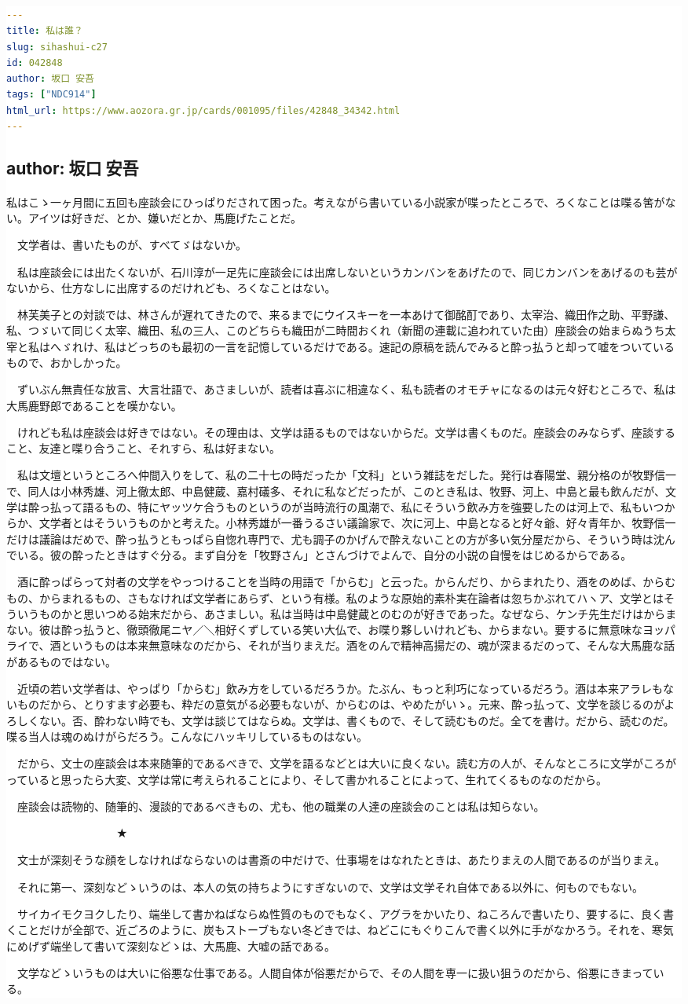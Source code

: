 ```yaml
---
title: 私は誰？
slug: sihashui-c27
id: 042848
author: 坂口 安吾
tags: ["NDC914"]
html_url: https://www.aozora.gr.jp/cards/001095/files/42848_34342.html
---
```


## author: 坂口 安吾

私はこゝ一ヶ月間に五回も座談会にひっぱりだされて困った。考えながら書いている小説家が喋ったところで、ろくなことは喋る筈がない。アイツは好きだ、とか、嫌いだとか、馬鹿げたことだ。

　文学者は、書いたものが、すべてゞはないか。

　私は座談会には出たくないが、石川淳が一足先に座談会には出席しないというカンバンをあげたので、同じカンバンをあげるのも芸がないから、仕方なしに出席するのだけれども、ろくなことはない。

　林芙美子との対談では、林さんが遅れてきたので、来るまでにウイスキーを一本あけて御酩酊であり、太宰治、織田作之助、平野謙、私、つゞいて同じく太宰、織田、私の三人、このどちらも織田が二時間おくれ（新聞の連載に追われていた由）座談会の始まらぬうち太宰と私はへゞれけ、私はどっちのも最初の一言を記憶しているだけである。速記の原稿を読んでみると酔っ払うと却って嘘をついているもので、おかしかった。

　ずいぶん無責任な放言、大言壮語で、あさましいが、読者は喜ぶに相違なく、私も読者のオモチャになるのは元々好むところで、私は大馬鹿野郎であることを嘆かない。

　けれども私は座談会は好きではない。その理由は、文学は語るものではないからだ。文学は書くものだ。座談会のみならず、座談すること、友達と喋り合うこと、それすら、私は好まない。

　私は文壇というところへ仲間入りをして、私の二十七の時だったか「文科」という雑誌をだした。発行は春陽堂、親分格のが牧野信一で、同人は小林秀雄、河上徹太郎、中島健蔵、嘉村礒多、それに私などだったが、このとき私は、牧野、河上、中島と最も飲んだが、文学は酔っ払って語るもの、特にヤッツケ合うものというのが当時流行の風潮で、私にそういう飲み方を強要したのは河上で、私もいつからか、文学者とはそういうものかと考えた。小林秀雄が一番うるさい議論家で、次に河上、中島となると好々爺、好々青年か、牧野信一だけは議論はだめで、酔っ払うともっぱら自惚れ専門で、尤も調子のかげんで酔えないことの方が多い気分屋だから、そういう時は沈んでいる。彼の酔ったときはすぐ分る。まず自分を「牧野さん」とさんづけでよんで、自分の小説の自慢をはじめるからである。

　酒に酔っぱらって対者の文学をやっつけることを当時の用語で「からむ」と云った。からんだり、からまれたり、酒をのめば、からむもの、からまれるもの、さもなければ文学者にあらず、という有様。私のような原始的素朴実在論者は忽ちかぶれてハヽア、文学とはそういうものかと思いつめる始末だから、あさましい。私は当時は中島健蔵とのむのが好きであった。なぜなら、ケンチ先生だけはからまない。彼は酔っ払うと、徹頭徹尾ニヤ／＼相好くずしている笑い大仏で、お喋り夥しいけれども、からまない。要するに無意味なヨッパライで、酒というものは本来無意味なのだから、それが当りまえだ。酒をのんで精神高揚だの、魂が深まるだのって、そんな大馬鹿な話があるものではない。

　近頃の若い文学者は、やっぱり「からむ」飲み方をしているだろうか。たぶん、もっと利巧になっているだろう。酒は本来アラレもないものだから、とりすます必要も、粋だの意気がる必要もないが、からむのは、やめたがいゝ。元来、酔っ払って、文学を談じるのがよろしくない。否、酔わない時でも、文学は談じてはならぬ。文学は、書くもので、そして読むものだ。全てを書け。だから、読むのだ。喋る当人は魂のぬけがらだろう。こんなにハッキリしているものはない。

　だから、文士の座談会は本来随筆的であるべきで、文学を語るなどとは大いに良くない。読む方の人が、そんなところに文学がころがっていると思ったら大変、文学は常に考えられることにより、そして書かれることによって、生れてくるものなのだから。

　座談会は読物的、随筆的、漫談的であるべきもの、尤も、他の職業の人達の座談会のことは私は知らない。



　　　　　　　　　　★



　文士が深刻そうな顔をしなければならないのは書斎の中だけで、仕事場をはなれたときは、あたりまえの人間であるのが当りまえ。

　それに第一、深刻などゝいうのは、本人の気の持ちようにすぎないので、文学は文学それ自体である以外に、何ものでもない。

　サイカイモクヨクしたり、端坐して書かねばならぬ性質のものでもなく、アグラをかいたり、ねころんで書いたり、要するに、良く書くことだけが全部で、近ごろのように、炭もストーブもない冬どきでは、ねどこにもぐりこんで書く以外に手がなかろう。それを、寒気にめげず端坐して書いて深刻などゝは、大馬鹿、大嘘の話である。

　文学などゝいうものは大いに俗悪な仕事である。人間自体が俗悪だからで、その人間を専一に扱い狙うのだから、俗悪にきまっている。
